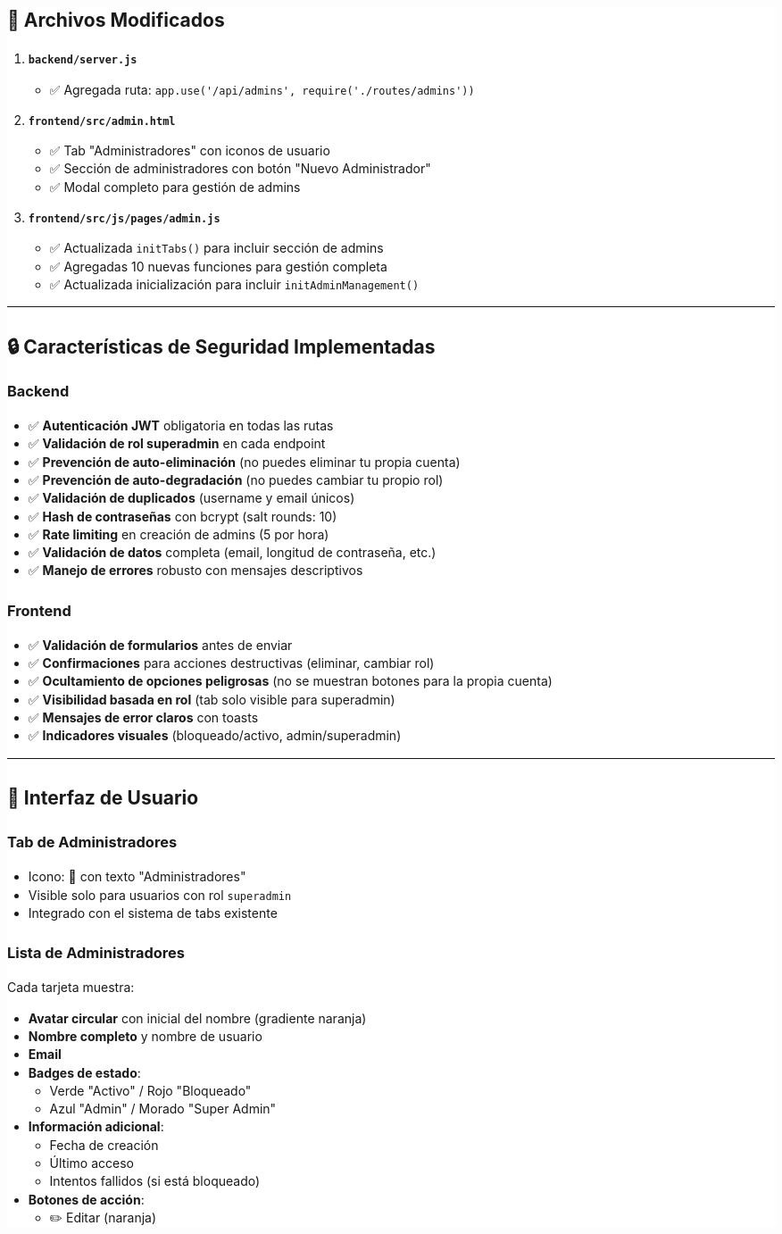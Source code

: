 
## 📝 Archivos Modificados

1. **`backend/server.js`**
   - ✅ Agregada ruta: `app.use('/api/admins', require('./routes/admins'))`

2. **`frontend/src/admin.html`**
   - ✅ Tab "Administradores" con iconos de usuario
   - ✅ Sección de administradores con botón "Nuevo Administrador"
   - ✅ Modal completo para gestión de admins

3. **`frontend/src/js/pages/admin.js`**
   - ✅ Actualizada `initTabs()` para incluir sección de admins
   - ✅ Agregadas 10 nuevas funciones para gestión completa
   - ✅ Actualizada inicialización para incluir `initAdminManagement()`

---

## 🔒 Características de Seguridad Implementadas

### Backend
- ✅ **Autenticación JWT** obligatoria en todas las rutas
- ✅ **Validación de rol superadmin** en cada endpoint
- ✅ **Prevención de auto-eliminación** (no puedes eliminar tu propia cuenta)
- ✅ **Prevención de auto-degradación** (no puedes cambiar tu propio rol)
- ✅ **Validación de duplicados** (username y email únicos)
- ✅ **Hash de contraseñas** con bcrypt (salt rounds: 10)
- ✅ **Rate limiting** en creación de admins (5 por hora)
- ✅ **Validación de datos** completa (email, longitud de contraseña, etc.)
- ✅ **Manejo de errores** robusto con mensajes descriptivos

### Frontend
- ✅ **Validación de formularios** antes de enviar
- ✅ **Confirmaciones** para acciones destructivas (eliminar, cambiar rol)
- ✅ **Ocultamiento de opciones peligrosas** (no se muestran botones para la propia cuenta)
- ✅ **Visibilidad basada en rol** (tab solo visible para superadmin)
- ✅ **Mensajes de error claros** con toasts
- ✅ **Indicadores visuales** (bloqueado/activo, admin/superadmin)

---

## 🎨 Interfaz de Usuario

### Tab de Administradores
- Icono: 👥 con texto "Administradores"
- Visible solo para usuarios con rol `superadmin`
- Integrado con el sistema de tabs existente

### Lista de Administradores
Cada tarjeta muestra:
- **Avatar circular** con inicial del nombre (gradiente naranja)
- **Nombre completo** y nombre de usuario
- **Email**
- **Badges de estado**:
  - Verde "Activo" / Rojo "Bloqueado"
  - Azul "Admin" / Morado "Super Admin"
- **Información adicional**:
  - Fecha de creación
  - Último acceso
  - Intentos fallidos (si está bloqueado)
- **Botones de acción**:
  - ✏️ Editar (naranja)
